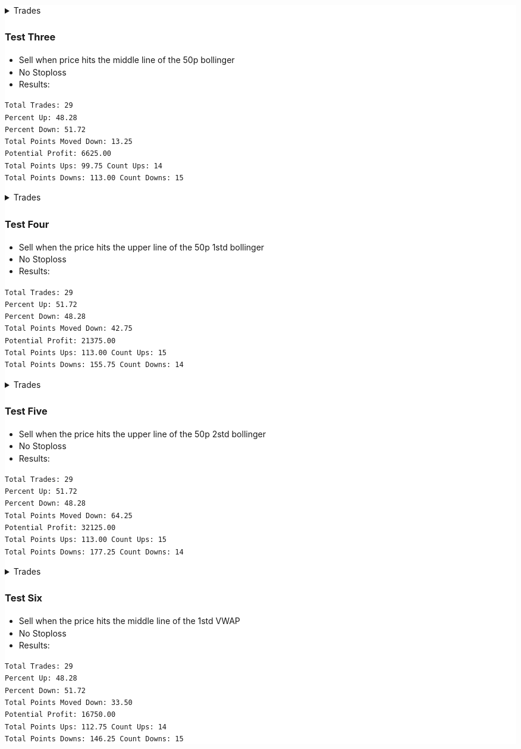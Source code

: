<details><summary>Trades</summary></details>

### Test Three
* Sell when price hits the middle line of the 50p bollinger
* No Stoploss
* Results:
```
Total Trades: 29
Percent Up: 48.28
Percent Down: 51.72
Total Points Moved Down: 13.25
Potential Profit: 6625.00
Total Points Ups: 99.75 Count Ups: 14
Total Points Downs: 113.00 Count Downs: 15
```

<details><summary>Trades</summary></details>

### Test Four
* Sell when the price hits the upper line of the 50p 1std bollinger
* No Stoploss
* Results:
```
Total Trades: 29
Percent Up: 51.72
Percent Down: 48.28
Total Points Moved Down: 42.75
Potential Profit: 21375.00
Total Points Ups: 113.00 Count Ups: 15
Total Points Downs: 155.75 Count Downs: 14
```

<details><summary>Trades</summary></details>

### Test Five
* Sell when the price hits the upper line of the 50p 2std bollinger
* No Stoploss
* Results:
```
Total Trades: 29
Percent Up: 51.72
Percent Down: 48.28
Total Points Moved Down: 64.25
Potential Profit: 32125.00
Total Points Ups: 113.00 Count Ups: 15
Total Points Downs: 177.25 Count Downs: 14
```

<details><summary>Trades</summary></details>

### Test Six
* Sell when the price hits the middle line of the 1std VWAP
* No Stoploss
* Results:
```
Total Trades: 29
Percent Up: 48.28
Percent Down: 51.72
Total Points Moved Down: 33.50
Potential Profit: 16750.00
Total Points Ups: 112.75 Count Ups: 14
Total Points Downs: 146.25 Count Downs: 15
```
